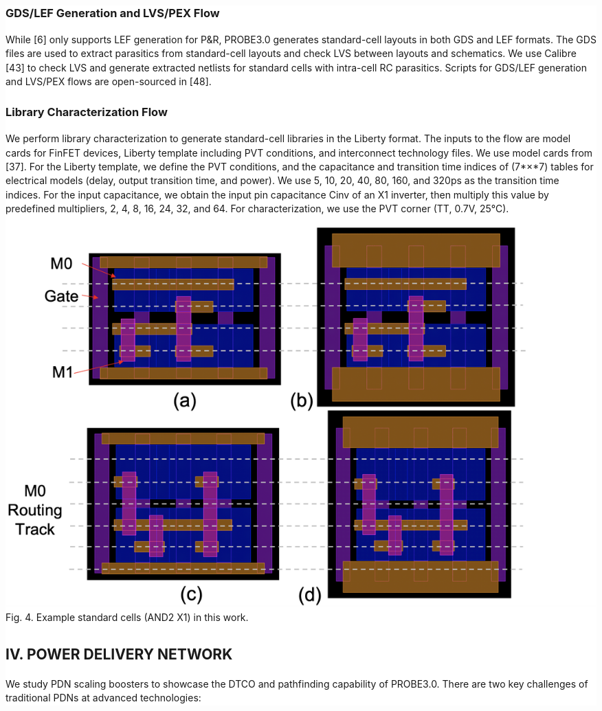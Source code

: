 ### GDS/LEF Generation and LVS/PEX Flow
While [6] only supports LEF generation for P&R, PROBE3.0 generates standard-cell layouts in both GDS and LEF formats. The GDS files are used to extract parasitics from standard-cell layouts and check LVS between layouts and schematics. We use Calibre [43] to check LVS and generate extracted netlists for standard cells with intra-cell RC parasitics. Scripts for GDS/LEF generation and LVS/PEX flows are open-sourced in [48].

### Library Characterization Flow
We perform library characterization to generate standard-cell libraries in the Liberty format. The inputs to the flow are model cards for FinFET devices, Liberty template including PVT conditions, and interconnect technology files. We use model cards from [37]. For the Liberty template, we define the PVT conditions, and the capacitance and transition time indices of (7*×*7) tables for electrical models (delay, output transition time, and power). We use 5, 10, 20, 40, 80, 160, and 320ps as the transition time indices. For the input capacitance, we obtain the input pin capacitance Cinv of an X1 inverter, then multiply this value by predefined multipliers, 2, 4, 8, 16, 24, 32, and 64. For characterization, we use the PVT corner (TT, 0.7V, 25°C).

![Example standard cells (AND2 X1)](vertopal_cc78e363304848eda1b613182bfb4a90/media/image4.png)
Fig. 4. Example standard cells (AND2 X1) in this work.

## IV. POWER DELIVERY NETWORK
We study PDN scaling boosters to showcase the DTCO and pathfinding capability of PROBE3.0. There are two key challenges of traditional PDNs at advanced technologies:
